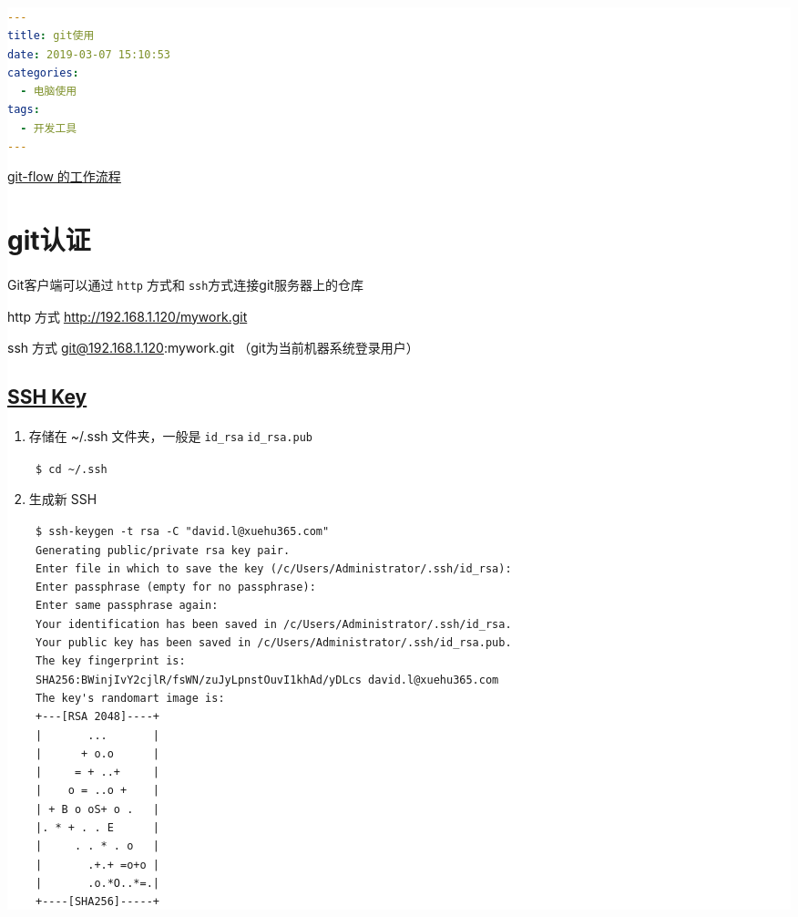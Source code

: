 ```yaml
---
title: git使用
date: 2019-03-07 15:10:53
categories:
  - 电脑使用
tags:
  - 开发工具
---
```


[git-flow 的工作流程](https://www.git-tower.com/learn/git/ebook/cn/command-line/advanced-topics/git-flow)

# git认证 #

Git客户端可以通过 `http` 方式和 `ssh`方式连接git服务器上的仓库

http 方式 http://192.168.1.120/mywork.git

ssh 方式 git@192.168.1.120:mywork.git （git为当前机器系统登录用户）

## [SSH Key](http://blog.sina.com.cn/s/blog_6e572cd60101qls0.html) ##

1. 存储在 ~/.ssh 文件夹，一般是 `id_rsa` `id_rsa.pub`

		$ cd ~/.ssh

2. 生成新 SSH

		$ ssh-keygen -t rsa -C "david.l@xuehu365.com"
		Generating public/private rsa key pair.
		Enter file in which to save the key (/c/Users/Administrator/.ssh/id_rsa):
		Enter passphrase (empty for no passphrase):
		Enter same passphrase again:
		Your identification has been saved in /c/Users/Administrator/.ssh/id_rsa.
		Your public key has been saved in /c/Users/Administrator/.ssh/id_rsa.pub.
		The key fingerprint is:
		SHA256:BWinjIvY2cjlR/fsWN/zuJyLpnstOuvI1khAd/yDLcs david.l@xuehu365.com
		The key's randomart image is:
		+---[RSA 2048]----+
		|       ...       |
		|      + o.o      |
		|     = + ..+     |
		|    o = ..o +    |
		| + B o oS+ o .   |
		|. * + . . E      |
		|     . . * . o   |
		|       .+.+ =o+o |
		|       .o.*O..*=.|
		+----[SHA256]-----+
